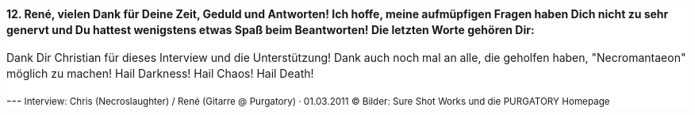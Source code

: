 **12. René, vielen Dank für Deine Zeit, Geduld und Antworten! Ich hoffe, meine aufmüpfigen Fragen haben Dich nicht zu sehr genervt und Du hattest wenigstens etwas Spaß beim Beantworten! Die letzten Worte gehören Dir:**

Dank Dir Christian für dieses Interview und die Unterstützung! Dank auch noch mal an alle, die geholfen haben, "Necromantaeon" möglich zu machen! Hail Darkness! Hail Chaos! Hail Death!

---<small>
Interview: Chris (Necroslaughter) / René (Gitarre @ Purgatory) &middot; 01.03.2011
&copy; Bilder: Sure Shot Works und die PURGATORY Homepage
</small>
